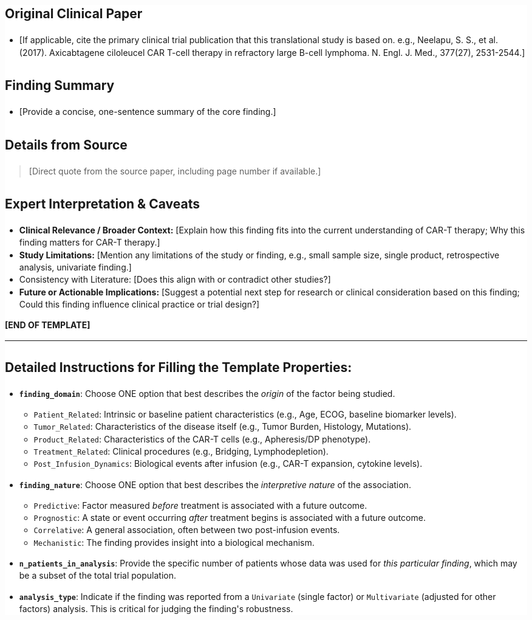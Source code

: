## Original Clinical Paper
- [If applicable, cite the primary clinical trial publication that this translational study is based on. e.g., Neelapu, S. S., et al. (2017). Axicabtagene ciloleucel CAR T-cell therapy in refractory large B-cell lymphoma. N. Engl. J. Med., 377(27), 2531-2544.]

## Finding Summary
- [Provide a concise, one-sentence summary of the core finding.]

## Details from Source
> [Direct quote from the source paper, including page number if available.]

## Expert Interpretation & Caveats
- **Clinical Relevance / Broader Context:** [Explain how this finding fits into the current understanding of CAR-T therapy; Why this finding matters for CAR-T therapy.]
- **Study Limitations:** [Mention any limitations of the study or finding, e.g., small sample size, single product, retrospective analysis, univariate finding.]
- Consistency with Literature: [Does this align with or contradict other studies?]
- **Future or Actionable Implications:** [Suggest a potential next step for research or clinical consideration based on this finding; Could this finding influence clinical practice or trial design?]

**[END OF TEMPLATE]**

---

## Detailed Instructions for Filling the Template Properties:

*   **`finding_domain`**: Choose ONE option that best describes the *origin* of the factor being studied.
    *   `Patient_Related`: Intrinsic or baseline patient characteristics (e.g., Age, ECOG, baseline biomarker levels).
    *   `Tumor_Related`: Characteristics of the disease itself (e.g., Tumor Burden, Histology, Mutations).
    *   `Product_Related`: Characteristics of the CAR-T cells (e.g., Apheresis/DP phenotype).
    *   `Treatment_Related`: Clinical procedures (e.g., Bridging, Lymphodepletion).
    *   `Post_Infusion_Dynamics`: Biological events after infusion (e.g., CAR-T expansion, cytokine levels).

*   **`finding_nature`**: Choose ONE option that best describes the *interpretive nature* of the association.
    *   `Predictive`: Factor measured *before* treatment is associated with a future outcome.
    *   `Prognostic`: A state or event occurring *after* treatment begins is associated with a future outcome.
    *   `Correlative`: A general association, often between two post-infusion events.
    *   `Mechanistic`: The finding provides insight into a biological mechanism.

*   **`n_patients_in_analysis`**: Provide the specific number of patients whose data was used for *this particular finding*, which may be a subset of the total trial population.

*   **`analysis_type`**: Indicate if the finding was reported from a `Univariate` (single factor) or `Multivariate` (adjusted for other factors) analysis. This is critical for judging the finding's robustness.
